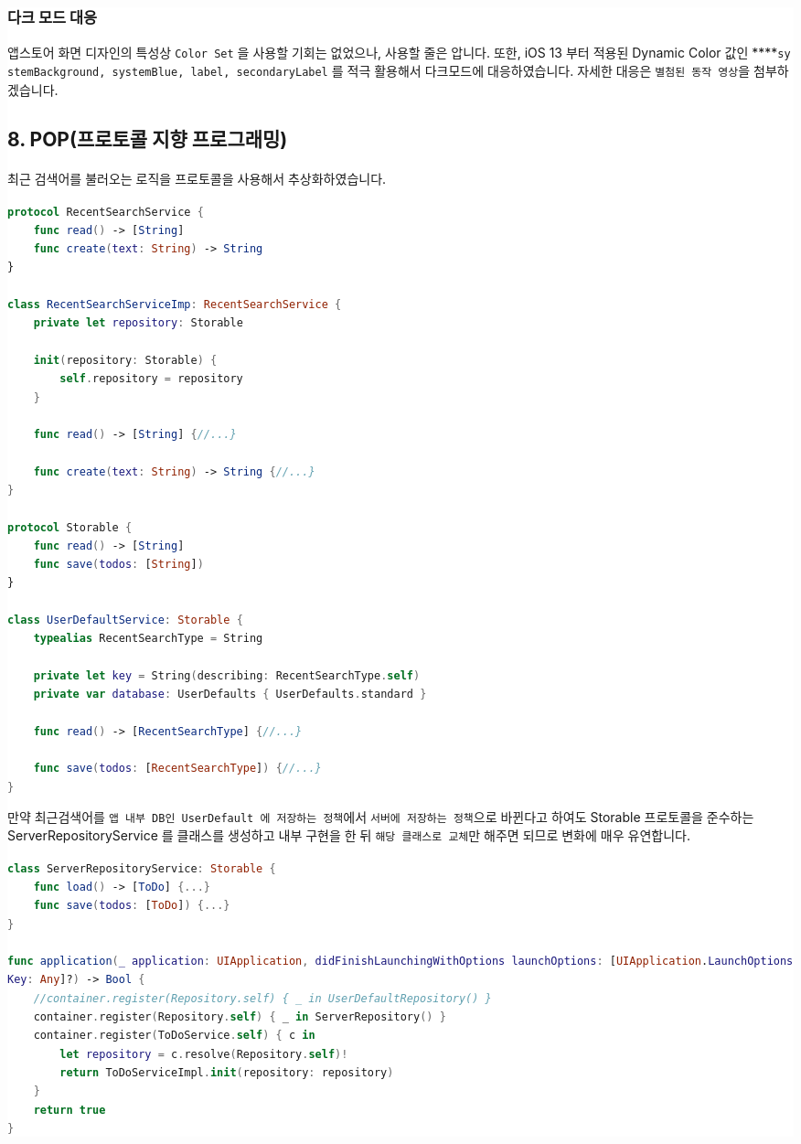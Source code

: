 ### 다크 모드 대응

앱스토어 화면 디자인의 특성상 `Color Set` 을 사용할 기회는 없었으나, 사용할 줄은 압니다. 또한, iOS 13 부터 적용된 Dynamic Color 값인  ****`systemBackground, systemBlue, label, secondaryLabel` 를 적극 활용해서 다크모드에 대응하였습니다. 자세한 대응은 `별첨된 동작 영상`을 첨부하겠습니다. 

## 8. POP(프로토콜 지향 프로그래밍)

최근 검색어를 불러오는 로직을 프로토콜을 사용해서 추상화하였습니다.

```swift
protocol RecentSearchService {
    func read() -> [String]
    func create(text: String) -> String
}

class RecentSearchServiceImp: RecentSearchService {
    private let repository: Storable
    
    init(repository: Storable) {
        self.repository = repository
    }
    
    func read() -> [String] {//...}

    func create(text: String) -> String {//...}
}

protocol Storable {
    func read() -> [String]
    func save(todos: [String])
}

class UserDefaultService: Storable {
    typealias RecentSearchType = String
    
    private let key = String(describing: RecentSearchType.self)
    private var database: UserDefaults { UserDefaults.standard }
    
    func read() -> [RecentSearchType] {//...}
    
    func save(todos: [RecentSearchType]) {//...}
}
```

만약 최근검색어를 `앱 내부 DB인 UserDefault 에 저장하는 정책`에서 `서버에 저장하는 정책`으로 바뀐다고 하여도 Storable 프로토콜을 준수하는 ServerRepositoryService 를 클래스를 생성하고 내부 구현을 한 뒤 `해당 클래스로 교체`만 해주면 되므로 변화에 매우 유연합니다. 

```swift
class ServerRepositoryService: Storable {
    func load() -> [ToDo] {...}
    func save(todos: [ToDo]) {...}
}

func application(_ application: UIApplication, didFinishLaunchingWithOptions launchOptions: [UIApplication.LaunchOptionsKey: Any]?) -> Bool {
    //container.register(Repository.self) { _ in UserDefaultRepository() }
    container.register(Repository.self) { _ in ServerRepository() }
    container.register(ToDoService.self) { c in
        let repository = c.resolve(Repository.self)!
        return ToDoServiceImpl.init(repository: repository)
    }
    return true
}
```
